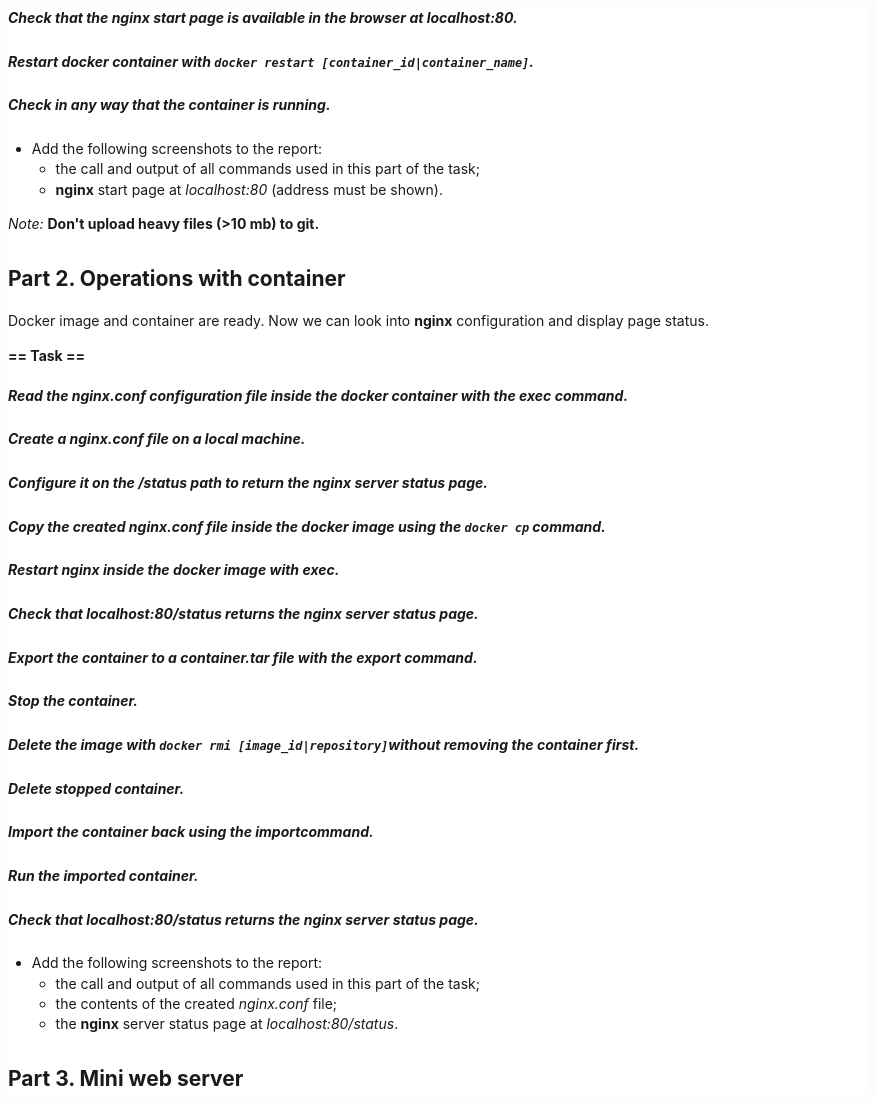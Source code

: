 ##### Check that the **nginx** start page is available in the browser at *localhost:80*.
##### Restart docker container with `docker restart [container_id|container_name]`.
##### Check in any way that the container is running.

- Add the following screenshots to the report:
    - the call and output of all commands used in this part of the task;
    - **nginx** start page at *localhost:80* (address must be shown).
    
*Note:* **Don't upload heavy files (>10 mb) to git.**

## Part 2. Operations with container

Docker image and container are ready. Now we can look into **nginx** configuration and display page status.

**== Task ==**

##### Read the *nginx.conf* configuration file inside the docker container with the *exec* command.
##### Create a *nginx.conf* file on a local machine.
##### Configure it on the */status* path to return the **nginx** server status page.
##### Copy the created *nginx.conf* file inside the docker image using the `docker cp` command.
##### Restart **nginx** inside the docker image with *exec*.
##### Check that *localhost:80/status* returns the **nginx** server status page.
##### Export the container to a *container.tar* file with the *export* command.
##### Stop the container.
##### Delete the image with `docker rmi [image_id|repository]`without removing the container first.
##### Delete stopped container.
##### Import the container back using the *import*command.
##### Run the imported container.
##### Check that *localhost:80/status* returns the **nginx** server status page.

- Add the following screenshots to the report:
    - the call and output of all commands used in this part of the task;
    - the contents of the created *nginx.conf* file;
    - the **nginx** server status page at *localhost:80/status*.


## Part 3. Mini web server
